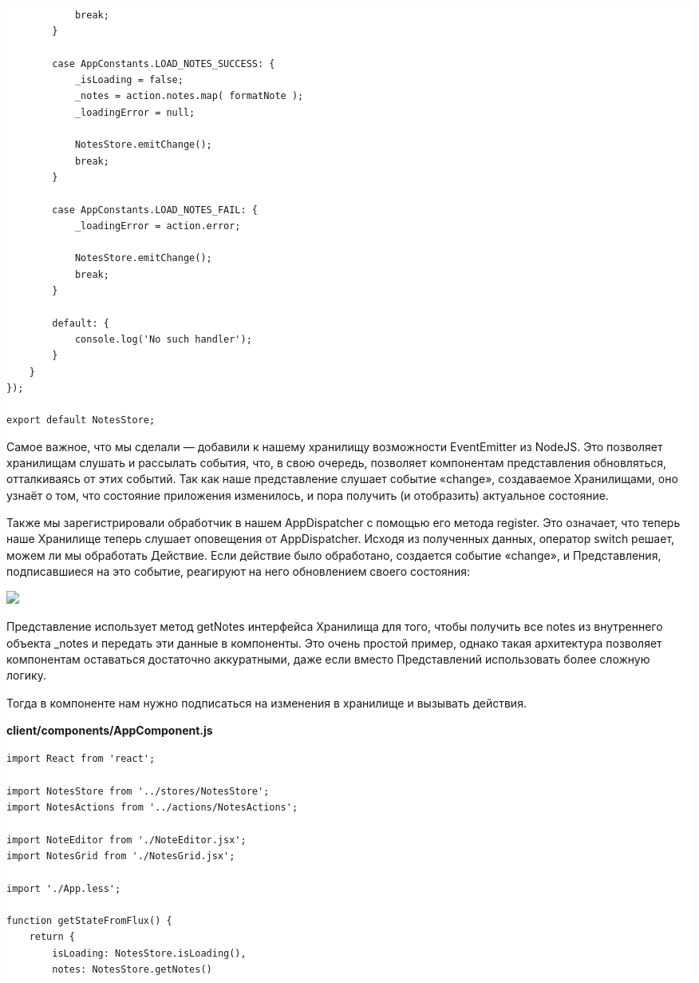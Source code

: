 ```
            break;
        }

        case AppConstants.LOAD_NOTES_SUCCESS: {
            _isLoading = false;
            _notes = action.notes.map( formatNote );
            _loadingError = null;

            NotesStore.emitChange();
            break;
        }

        case AppConstants.LOAD_NOTES_FAIL: {
            _loadingError = action.error;

            NotesStore.emitChange();
            break;
        }

        default: {
            console.log('No such handler');
        }
    }
});

export default NotesStore;
```

Самое важное, что мы сделали — добавили к нашему хранилищу возможности EventEmitter из NodeJS. Это позволяет хранилищам слушать и рассылать события, что, в свою очередь, позволяет компонентам представления обновляться, отталкиваясь от этих событий. Так как наше представление слушает событие «change», создаваемое Хранилищами, оно узнаёт о том, что состояние приложения изменилось, и пора получить (и отобразить) актуальное состояние.

Также мы зарегистрировали обработчик в нашем AppDispatcher с помощью его метода register. Это означает, что теперь наше Хранилище теперь слушает оповещения от AppDispatcher. Исходя из полученных данных, оператор switch решает, можем ли мы обработать Действие. Если действие было обработано, создается событие «change», и Представления, подписавшиеся на это событие, реагируют на него обновлением своего состояния:

![](https://habrastorage.org/files/e4c/e7a/a88/e4ce7aa881f94a549a3b6c987d4e3e1c.png)

Представление использует метод getNotes интерфейса Хранилища для того, чтобы получить все notes из внутреннего объекта _notes и передать эти данные в компоненты. Это очень простой пример, однако такая архитектура позволяет компонентам оставаться достаточно аккуратными, даже если вместо Представлений использовать более сложную логику.

Тогда в компоненте нам нужно подписаться на изменения в хранилище и вызывать действия.

**client/components/AppComponent.js**
```
import React from 'react';

import NotesStore from '../stores/NotesStore';
import NotesActions from '../actions/NotesActions';

import NoteEditor from './NoteEditor.jsx';
import NotesGrid from './NotesGrid.jsx';

import './App.less';

function getStateFromFlux() {
    return {
        isLoading: NotesStore.isLoading(),
        notes: NotesStore.getNotes()
```